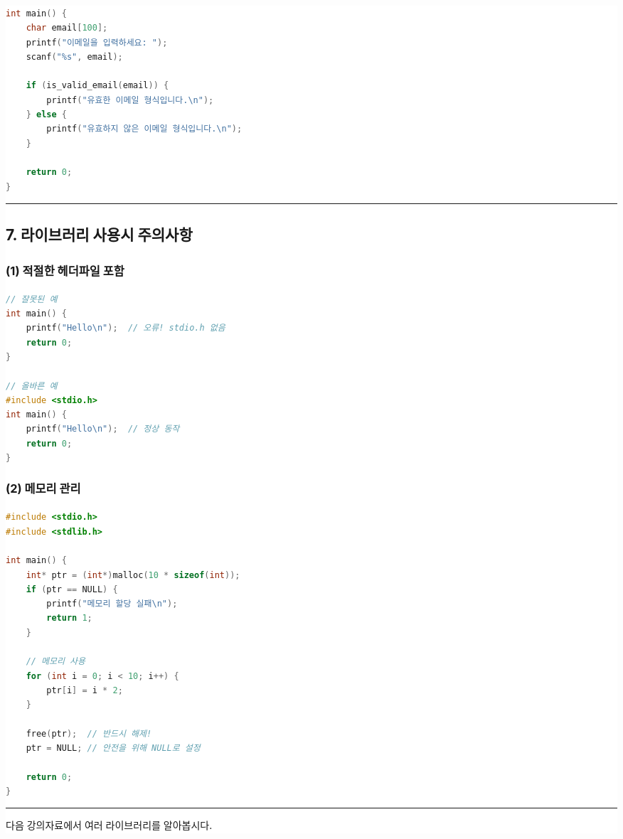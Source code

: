 ```c
int main() {
    char email[100];
    printf("이메일을 입력하세요: ");
    scanf("%s", email);
    
    if (is_valid_email(email)) {
        printf("유효한 이메일 형식입니다.\n");
    } else {
        printf("유효하지 않은 이메일 형식입니다.\n");
    }
    
    return 0;
}
```

---

## 7. 라이브러리 사용시 주의사항

### (1) 적절한 헤더파일 포함
```c
// 잘못된 예
int main() {
    printf("Hello\n");  // 오류! stdio.h 없음
    return 0;
}

// 올바른 예
#include <stdio.h>
int main() {
    printf("Hello\n");  // 정상 동작
    return 0;
}
```

### (2) 메모리 관리
```c
#include <stdio.h>
#include <stdlib.h>

int main() {
    int* ptr = (int*)malloc(10 * sizeof(int));
    if (ptr == NULL) {
        printf("메모리 할당 실패\n");
        return 1;
    }
    
    // 메모리 사용
    for (int i = 0; i < 10; i++) {
        ptr[i] = i * 2;
    }
    
    free(ptr);  // 반드시 해제!
    ptr = NULL; // 안전을 위해 NULL로 설정
    
    return 0;
}
```

---
다음 강의자료에서 여러 라이브러리를 알아봅시다.